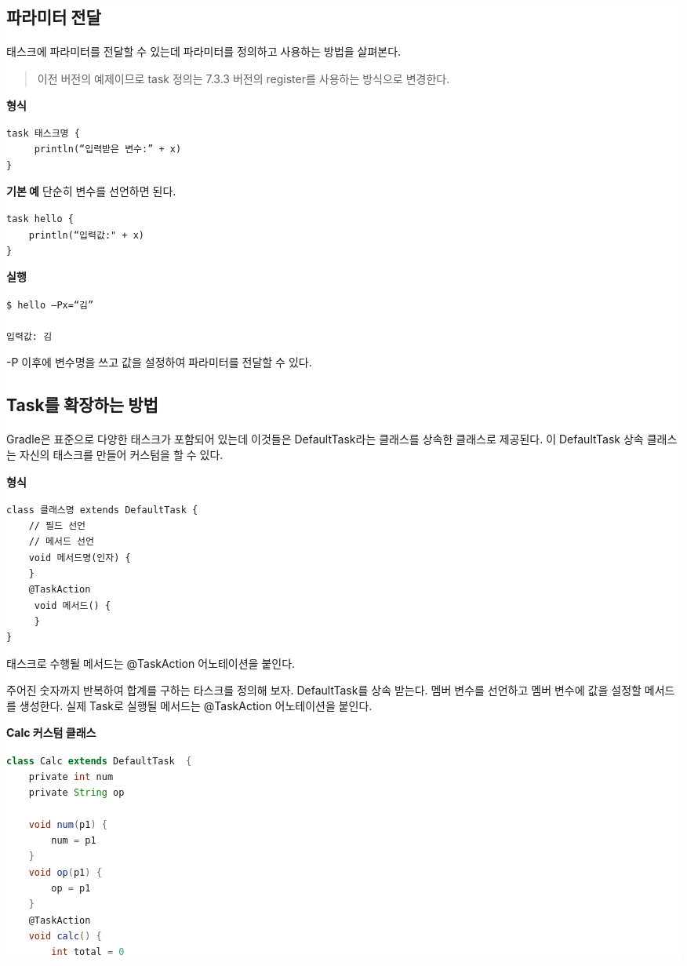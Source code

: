 
## 파라미터 전달 
태스크에 파라미터를 전달할 수 있는데 파라미터를 정의하고 사용하는 방법을 살펴본다.

> 이전 버전의 예제이므로 task 정의는 7.3.3 버전의 register를 사용하는 방식으로 변경한다. 
> 
**형식**
```shell
task 태스크명 { 
     println(“입력받은 변수:” + x) 
}
```
**기본 예**
단순히 변수를 선언하면 된다.

```shell
task hello {
    println(“입력값:" + x)
}

```
**실행**
```shell
$ hello –Px=“김”

입력값: 김
```
-P 이후에 변수명을 쓰고 값을 설정하여 파라미터를 전달할 수 있다.


## Task를 확장하는 방법
Gradle은 표준으로 다양한 태스크가 포함되어 있는데 이것들은 DefaultTask라는 클래스를 상속한 클래스로 제공된다.  이 DefaultTask 상속 클래스는 자신의 태스크를 만들어 커스텀을 할 수 있다.


**형식**
```shell
class 클래스명 extends DefaultTask {
    // 필드 선언 
    // 메서드 선언
    void 메서드명(인자) { 
    }
    @TaskAction
     void 메서드() {
     }
}
```
태스크로 수행될 메서드는 @TaskAction 어노테이션을 붙인다.

주어진 숫자까지 반복하여 합계를 구하는 타스크를 정의해 보자. DefaultTask를 상속 받는다. 멤버 변수를 선언하고 멤버 변수에 값을 설정할 메서드를 생성한다.  실제 Task로 실행될 메서드는 @TaskAction 어노테이션을 붙인다.

**Calc 커스텀 클래스**
```groovy
class Calc extends DefaultTask  {
    private int num
    private String op

    void num(p1) {
        num = p1
    }
    void op(p1) {
        op = p1
    }
    @TaskAction
    void calc() {
        int total = 0
```
